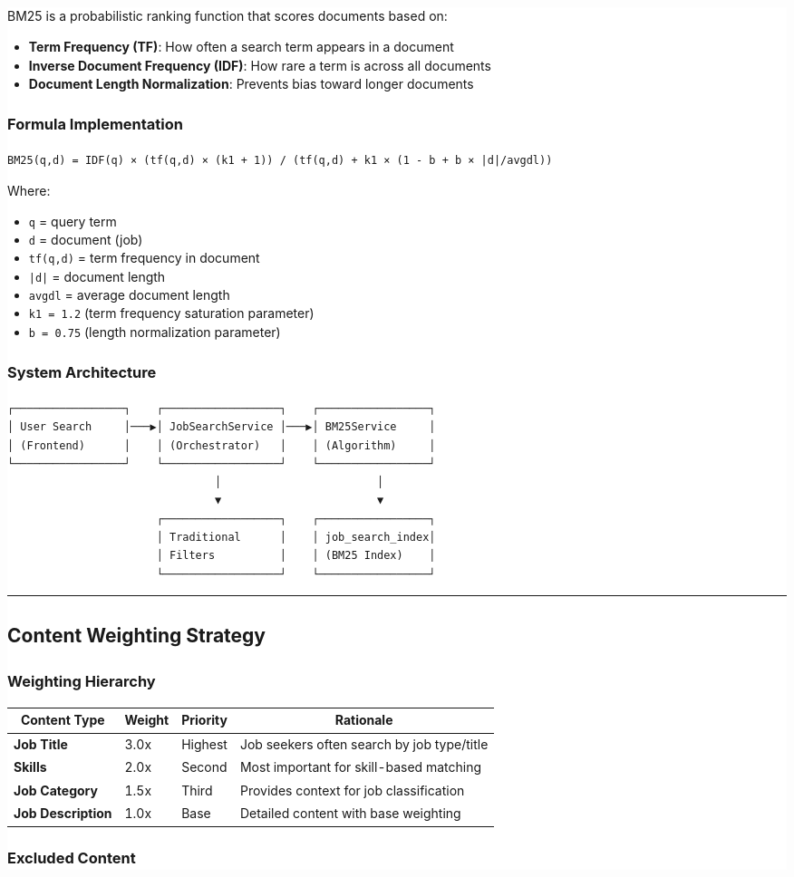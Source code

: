 BM25 is a probabilistic ranking function that scores documents based on:
- **Term Frequency (TF)**: How often a search term appears in a document
- **Inverse Document Frequency (IDF)**: How rare a term is across all documents
- **Document Length Normalization**: Prevents bias toward longer documents

### Formula Implementation

```
BM25(q,d) = IDF(q) × (tf(q,d) × (k1 + 1)) / (tf(q,d) + k1 × (1 - b + b × |d|/avgdl))
```

Where:
- `q` = query term
- `d` = document (job)
- `tf(q,d)` = term frequency in document
- `|d|` = document length
- `avgdl` = average document length
- `k1 = 1.2` (term frequency saturation parameter)
- `b = 0.75` (length normalization parameter)

### System Architecture

```
┌─────────────────┐    ┌──────────────────┐    ┌─────────────────┐
│ User Search     │───▶│ JobSearchService │───▶│ BM25Service     │
│ (Frontend)      │    │ (Orchestrator)   │    │ (Algorithm)     │
└─────────────────┘    └──────────────────┘    └─────────────────┘
                                │                        │
                                ▼                        ▼
                       ┌──────────────────┐    ┌─────────────────┐
                       │ Traditional      │    │ job_search_index│
                       │ Filters          │    │ (BM25 Index)    │
                       └──────────────────┘    └─────────────────┘
```

---

## Content Weighting Strategy

### Weighting Hierarchy

| Content Type | Weight | Priority | Rationale |
|-------------|--------|----------|-----------|
| **Job Title** | 3.0x | Highest | Job seekers often search by job type/title |
| **Skills** | 2.0x | Second | Most important for skill-based matching |
| **Job Category** | 1.5x | Third | Provides context for job classification |
| **Job Description** | 1.0x | Base | Detailed content with base weighting |

### Excluded Content
